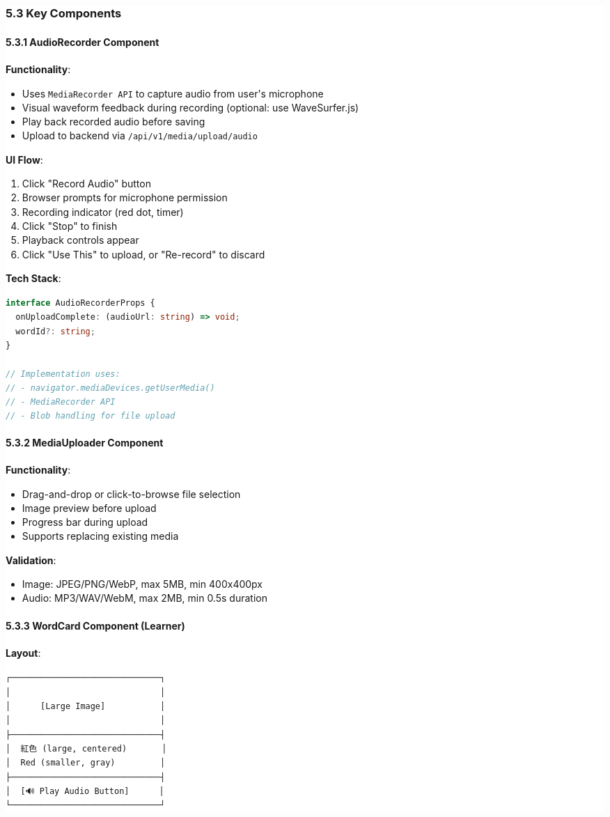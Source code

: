 ### 5.3 Key Components

#### 5.3.1 AudioRecorder Component
**Functionality**:
- Uses `MediaRecorder API` to capture audio from user's microphone
- Visual waveform feedback during recording (optional: use WaveSurfer.js)
- Play back recorded audio before saving
- Upload to backend via `/api/v1/media/upload/audio`

**UI Flow**:
1. Click "Record Audio" button
2. Browser prompts for microphone permission
3. Recording indicator (red dot, timer)
4. Click "Stop" to finish
5. Playback controls appear
6. Click "Use This" to upload, or "Re-record" to discard

**Tech Stack**:
```typescript
interface AudioRecorderProps {
  onUploadComplete: (audioUrl: string) => void;
  wordId?: string;
}

// Implementation uses:
// - navigator.mediaDevices.getUserMedia()
// - MediaRecorder API
// - Blob handling for file upload
```

#### 5.3.2 MediaUploader Component
**Functionality**:
- Drag-and-drop or click-to-browse file selection
- Image preview before upload
- Progress bar during upload
- Supports replacing existing media

**Validation**:
- Image: JPEG/PNG/WebP, max 5MB, min 400x400px
- Audio: MP3/WAV/WebM, max 2MB, min 0.5s duration

#### 5.3.3 WordCard Component (Learner)
**Layout**:
```
┌──────────────────────────────┐
│                              │
│      [Large Image]           │
│                              │
├──────────────────────────────┤
│  紅色 (large, centered)       │
│  Red (smaller, gray)         │
├──────────────────────────────┤
│  [🔊 Play Audio Button]      │
└──────────────────────────────┘
```
